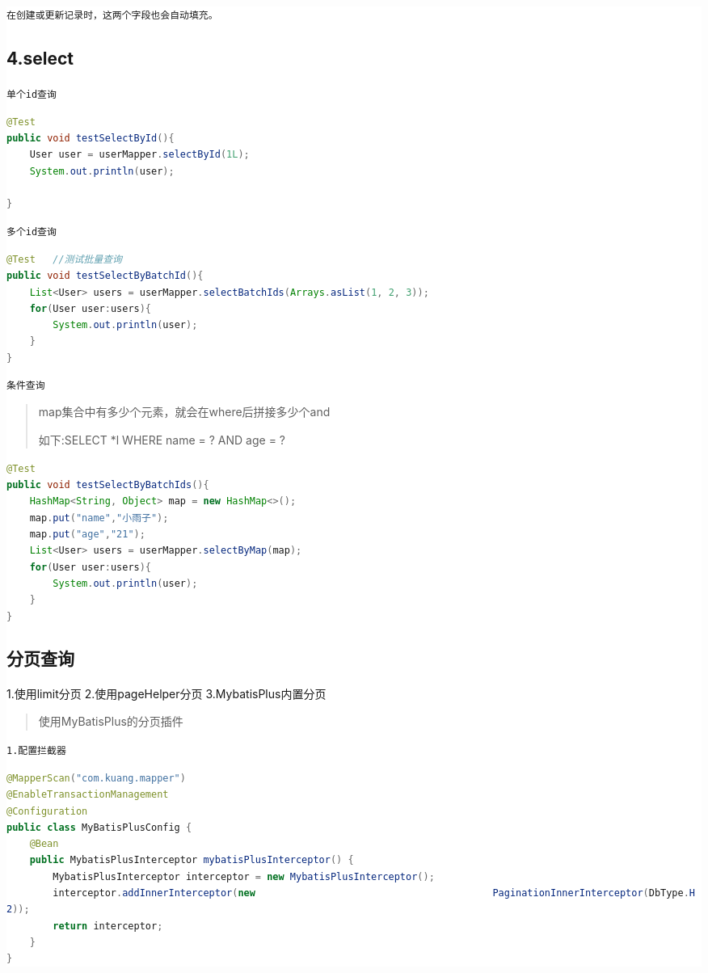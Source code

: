 `在创建或更新记录时，这两个字段也会自动填充。`

## 4.select

`单个id查询`

```java
@Test
public void testSelectById(){
    User user = userMapper.selectById(1L);
    System.out.println(user);

}
```

`多个id查询`

```java
@Test   //测试批量查询
public void testSelectByBatchId(){
    List<User> users = userMapper.selectBatchIds(Arrays.asList(1, 2, 3));
    for(User user:users){
        System.out.println(user);
    }
}
```

`条件查询`

> map集合中有多少个元素，就会在where后拼接多少个and
>
> 如下:SELECT *l WHERE name = ? AND age = ?

```java
@Test
public void testSelectByBatchIds(){
    HashMap<String, Object> map = new HashMap<>();
    map.put("name","小雨子");
    map.put("age","21");
    List<User> users = userMapper.selectByMap(map);
    for(User user:users){
        System.out.println(user);
    }
}
```

## 分页查询

1.使用limit分页		2.使用pageHelper分页	  3.MybatisPlus内置分页

> 使用MyBatisPlus的分页插件

`1.配置拦截器`

```java
@MapperScan("com.kuang.mapper")
@EnableTransactionManagement
@Configuration
public class MyBatisPlusConfig {
    @Bean
    public MybatisPlusInterceptor mybatisPlusInterceptor() {
        MybatisPlusInterceptor interceptor = new MybatisPlusInterceptor();
        interceptor.addInnerInterceptor(new 										PaginationInnerInterceptor(DbType.H2));
        return interceptor;
    }
}
```

